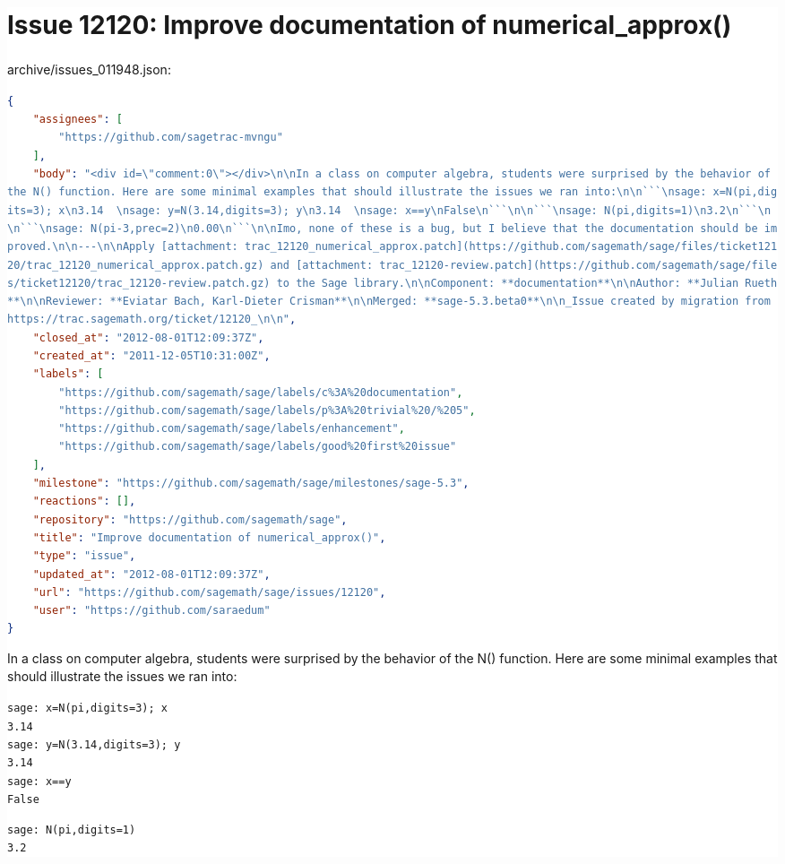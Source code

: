 # Issue 12120: Improve documentation of numerical_approx()

archive/issues_011948.json:
```json
{
    "assignees": [
        "https://github.com/sagetrac-mvngu"
    ],
    "body": "<div id=\"comment:0\"></div>\n\nIn a class on computer algebra, students were surprised by the behavior of the N() function. Here are some minimal examples that should illustrate the issues we ran into:\n\n```\nsage: x=N(pi,digits=3); x\n3.14  \nsage: y=N(3.14,digits=3); y\n3.14  \nsage: x==y\nFalse\n```\n\n```\nsage: N(pi,digits=1)\n3.2\n```\n\n```\nsage: N(pi-3,prec=2)\n0.00\n```\n\nImo, none of these is a bug, but I believe that the documentation should be improved.\n\n---\n\nApply [attachment: trac_12120_numerical_approx.patch](https://github.com/sagemath/sage/files/ticket12120/trac_12120_numerical_approx.patch.gz) and [attachment: trac_12120-review.patch](https://github.com/sagemath/sage/files/ticket12120/trac_12120-review.patch.gz) to the Sage library.\n\nComponent: **documentation**\n\nAuthor: **Julian Rueth**\n\nReviewer: **Eviatar Bach, Karl-Dieter Crisman**\n\nMerged: **sage-5.3.beta0**\n\n_Issue created by migration from https://trac.sagemath.org/ticket/12120_\n\n",
    "closed_at": "2012-08-01T12:09:37Z",
    "created_at": "2011-12-05T10:31:00Z",
    "labels": [
        "https://github.com/sagemath/sage/labels/c%3A%20documentation",
        "https://github.com/sagemath/sage/labels/p%3A%20trivial%20/%205",
        "https://github.com/sagemath/sage/labels/enhancement",
        "https://github.com/sagemath/sage/labels/good%20first%20issue"
    ],
    "milestone": "https://github.com/sagemath/sage/milestones/sage-5.3",
    "reactions": [],
    "repository": "https://github.com/sagemath/sage",
    "title": "Improve documentation of numerical_approx()",
    "type": "issue",
    "updated_at": "2012-08-01T12:09:37Z",
    "url": "https://github.com/sagemath/sage/issues/12120",
    "user": "https://github.com/saraedum"
}
```
<div id="comment:0"></div>

In a class on computer algebra, students were surprised by the behavior of the N() function. Here are some minimal examples that should illustrate the issues we ran into:

```
sage: x=N(pi,digits=3); x
3.14  
sage: y=N(3.14,digits=3); y
3.14  
sage: x==y
False
```

```
sage: N(pi,digits=1)
3.2
```
